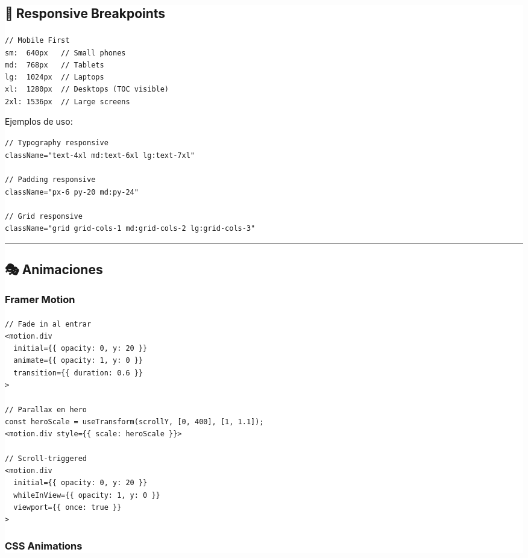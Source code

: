 
## 📱 Responsive Breakpoints

```tsx
// Mobile First
sm:  640px   // Small phones
md:  768px   // Tablets
lg:  1024px  // Laptops
xl:  1280px  // Desktops (TOC visible)
2xl: 1536px  // Large screens
```

Ejemplos de uso:
```tsx
// Typography responsive
className="text-4xl md:text-6xl lg:text-7xl"

// Padding responsive
className="px-6 py-20 md:py-24"

// Grid responsive
className="grid grid-cols-1 md:grid-cols-2 lg:grid-cols-3"
```

---

## 🎭 Animaciones

### Framer Motion

```tsx
// Fade in al entrar
<motion.div
  initial={{ opacity: 0, y: 20 }}
  animate={{ opacity: 1, y: 0 }}
  transition={{ duration: 0.6 }}
>

// Parallax en hero
const heroScale = useTransform(scrollY, [0, 400], [1, 1.1]);
<motion.div style={{ scale: heroScale }}>

// Scroll-triggered
<motion.div
  initial={{ opacity: 0, y: 20 }}
  whileInView={{ opacity: 1, y: 0 }}
  viewport={{ once: true }}
>
```

### CSS Animations
